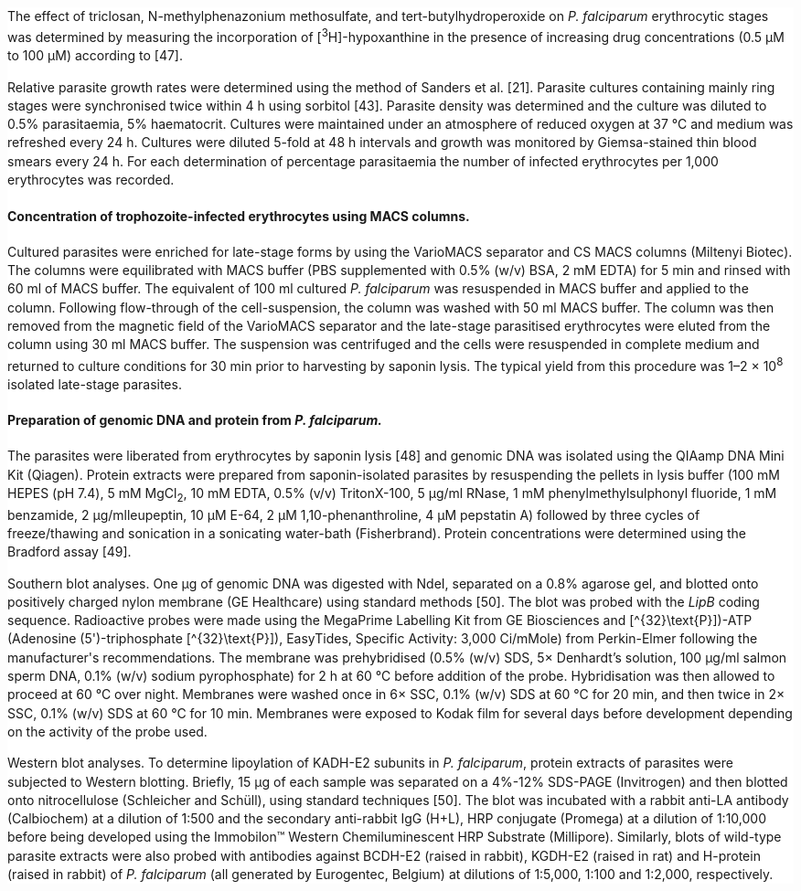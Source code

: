The effect of triclosan, N-methylphenazonium methosulfate, and tert-butylhydroperoxide on *P. falciparum* erythrocytic stages was determined by measuring the incorporation of [<sup>3</sup>H]-hypoxanthine in the presence of increasing drug concentrations (0.5 μM to 100 μM) according to [47].

Relative parasite growth rates were determined using the method of Sanders et al. [21]. Parasite cultures containing mainly ring stages were synchronised twice within 4 h using sorbitol [43]. Parasite density was determined and the culture was diluted to 0.5% parasitaemia, 5% haematocrit. Cultures were maintained under an atmosphere of reduced oxygen at 37 °C and medium was refreshed every 24 h. Cultures were diluted 5-fold at 48 h intervals and growth was monitored by Giemsa-stained thin blood smears every 24 h. For each determination of percentage parasitaemia the number of infected erythrocytes per 1,000 erythrocytes was recorded.

#### Concentration of trophozoite-infected erythrocytes using MACS columns.
Cultured parasites were enriched for late-stage forms by using the VarioMACS separator and CS MACS columns (Miltenyi Biotec). The columns were equilibrated with MACS buffer (PBS supplemented with 0.5% (w/v) BSA, 2 mM EDTA) for 5 min and rinsed with 60 ml of MACS buffer. The equivalent of 100 ml cultured *P. falciparum* was resuspended in MACS buffer and applied to the column. Following flow-through of the cell-suspension, the column was washed with 50 ml MACS buffer. The column was then removed from the magnetic field of the VarioMACS separator and the late-stage parasitised erythrocytes were eluted from the column using 30 ml MACS buffer. The suspension was centrifuged and the cells were resuspended in complete medium and returned to culture conditions for 30 min prior to harvesting by saponin lysis. The typical yield from this procedure was 1–2 × 10<sup>8</sup> isolated late-stage parasites.

#### Preparation of genomic DNA and protein from *P. falciparum.*
The parasites were liberated from erythrocytes by saponin lysis [48] and genomic DNA was isolated using the QIAamp DNA Mini Kit (Qiagen). Protein extracts were prepared from saponin-isolated parasites by resuspending the pellets in lysis buffer (100 mM HEPES (pH 7.4), 5 mM MgCl<sub>2</sub>, 10 mM EDTA, 0.5% (v/v) TritonX-100, 5 μg/ml RNase, 1 mM phenylmethylsulphonyl fluoride, 1 mM benzamide, 2 μg/mlleupeptin, 10 μM E-64, 2 μM 1,10-phenanthroline, 4 μM pepstatin A) followed by three cycles of freeze/thawing and sonication in a sonicating water-bath (Fisherbrand). Protein concentrations were determined using the Bradford assay [49].

Southern blot analyses. One μg of genomic DNA was digested with NdeI, separated on a 0.8% agarose gel, and blotted onto positively charged nylon membrane (GE Healthcare) using standard methods [50]. The blot was probed with the *LipB* coding sequence. Radioactive probes were made using the MegaPrime Labelling Kit from GE Biosciences and \[^{32}\text{P}]\)-ATP (Adenosine \(5'\)-triphosphate \[^{32}\text{P}]\), EasyTides, Specific Activity: 3,000 Ci/mMole) from Perkin-Elmer following the manufacturer's recommendations. The membrane was prehybridised (0.5% (w/v) SDS, 5× Denhardt’s solution, 100 μg/ml salmon sperm DNA, 0.1% (w/v) sodium pyrophosphate) for 2 h at 60 °C before addition of the probe. Hybridisation was then allowed to proceed at 60 °C over night. Membranes were washed once in 6× SSC, 0.1% (w/v) SDS at 60 °C for 20 min, and then twice in 2× SSC, 0.1% (w/v) SDS at 60 °C for 10 min. Membranes were exposed to Kodak film for several days before development depending on the activity of the probe used.

Western blot analyses. To determine lipoylation of KADH-E2 subunits in *P. falciparum*, protein extracts of parasites were subjected to Western blotting. Briefly, 15 μg of each sample was separated on a 4%-12% SDS-PAGE (Invitrogen) and then blotted onto nitrocellulose (Schleicher and Schüll), using standard techniques [50]. The blot was incubated with a rabbit anti-LA antibody (Calbiochem) at a dilution of 1:500 and the secondary anti-rabbit IgG (H+L), HRP conjugate (Promega) at a dilution of 1:10,000 before being developed using the Immobilon™ Western Chemiluminescent HRP Substrate (Millipore). Similarly, blots of wild-type parasite extracts were also probed with antibodies against BCDH-E2 (raised in rabbit), KGDH-E2 (raised in rat) and H-protein (raised in rabbit) of *P. falciparum* (all generated by Eurogentec, Belgium) at dilutions of 1:5,000, 1:100 and 1:2,000, respectively.
